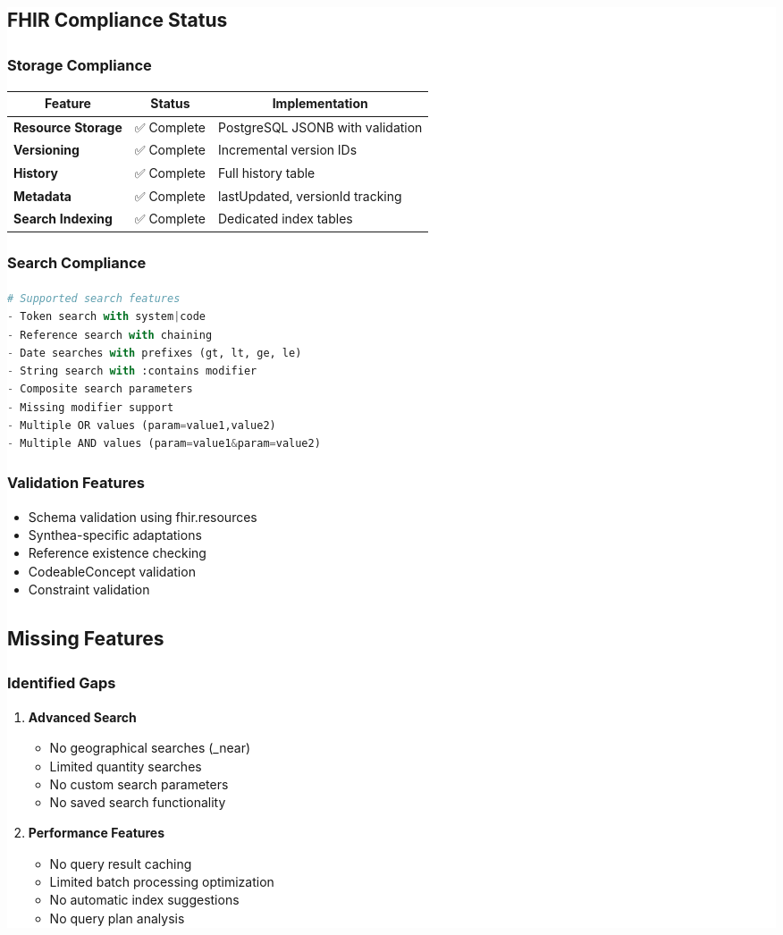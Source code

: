 ## FHIR Compliance Status

### Storage Compliance
| Feature | Status | Implementation |
|---------|--------|----------------|
| **Resource Storage** | ✅ Complete | PostgreSQL JSONB with validation |
| **Versioning** | ✅ Complete | Incremental version IDs |
| **History** | ✅ Complete | Full history table |
| **Metadata** | ✅ Complete | lastUpdated, versionId tracking |
| **Search Indexing** | ✅ Complete | Dedicated index tables |

### Search Compliance
```python
# Supported search features
- Token search with system|code
- Reference search with chaining
- Date searches with prefixes (gt, lt, ge, le)
- String search with :contains modifier
- Composite search parameters
- Missing modifier support
- Multiple OR values (param=value1,value2)
- Multiple AND values (param=value1&param=value2)
```

### Validation Features
- Schema validation using fhir.resources
- Synthea-specific adaptations
- Reference existence checking
- CodeableConcept validation
- Constraint validation

## Missing Features

### Identified Gaps
1. **Advanced Search**
   - No geographical searches (_near)
   - Limited quantity searches
   - No custom search parameters
   - No saved search functionality

2. **Performance Features**
   - No query result caching
   - Limited batch processing optimization
   - No automatic index suggestions
   - No query plan analysis
